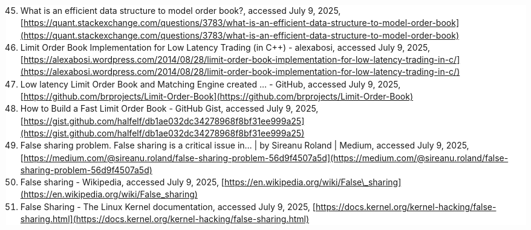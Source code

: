 45. What is an efficient data structure to model order book?, accessed July 9, 2025, [https://quant.stackexchange.com/questions/3783/what-is-an-efficient-data-structure-to-model-order-book](https://quant.stackexchange.com/questions/3783/what-is-an-efficient-data-structure-to-model-order-book)  
46. Limit Order Book Implementation for Low Latency Trading (in C++) \- alexabosi, accessed July 9, 2025, [https://alexabosi.wordpress.com/2014/08/28/limit-order-book-implementation-for-low-latency-trading-in-c/](https://alexabosi.wordpress.com/2014/08/28/limit-order-book-implementation-for-low-latency-trading-in-c/)  
47. Low latency Limit Order Book and Matching Engine created ... \- GitHub, accessed July 9, 2025, [https://github.com/brprojects/Limit-Order-Book](https://github.com/brprojects/Limit-Order-Book)  
48. How to Build a Fast Limit Order Book \- GitHub Gist, accessed July 9, 2025, [https://gist.github.com/halfelf/db1ae032dc34278968f8bf31ee999a25](https://gist.github.com/halfelf/db1ae032dc34278968f8bf31ee999a25)  
49. False sharing problem. False sharing is a critical issue in… | by Sireanu Roland | Medium, accessed July 9, 2025, [https://medium.com/@sireanu.roland/false-sharing-problem-56d9f4507a5d](https://medium.com/@sireanu.roland/false-sharing-problem-56d9f4507a5d)  
50. False sharing \- Wikipedia, accessed July 9, 2025, [https://en.wikipedia.org/wiki/False\_sharing](https://en.wikipedia.org/wiki/False_sharing)  
51. False Sharing \- The Linux Kernel documentation, accessed July 9, 2025, [https://docs.kernel.org/kernel-hacking/false-sharing.html](https://docs.kernel.org/kernel-hacking/false-sharing.html)